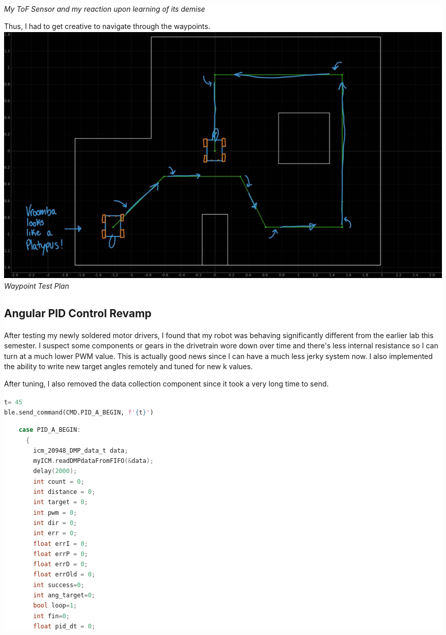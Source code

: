 *My ToF Sensor and my reaction upon learning of its demise*

Thus, I had to get creative to navigate through the waypoints.
![mapping](/images/portfolio/fast-robot/12plan.jpg)  
*Waypoint Test Plan*

## Angular PID Control Revamp
After testing my newly soldered motor drivers, I found that my robot was behaving significantly different from the earlier lab this semester. I suspect some components or gears in the drivetrain wore down over time and there's less internal resistance so I can turn at a much lower PWM value. This is actually good news since I can have a much less jerky system now. I also implemented the ability to write new target angles remotely and tuned for new k values. 

After tuning, I also removed the data collection component since it took a very long time to send. 

```python
t= 45
ble.send_command(CMD.PID_A_BEGIN, f'{t}')
```

```c
    case PID_A_BEGIN:
      {
        icm_20948_DMP_data_t data;
        myICM.readDMPdataFromFIFO(&data);
        delay(2000);
        int count = 0;
        int distance = 0;
        int target = 0;
        int pwm = 0;
        int dir = 0;
        int err = 0;
        float errI = 0;
        float errP = 0;
        float errD = 0;
        float errOld = 0;
        int success=0;
        int ang_target=0;
        bool loop=1;
        int fin=0;
        float pid_dt = 0;
```